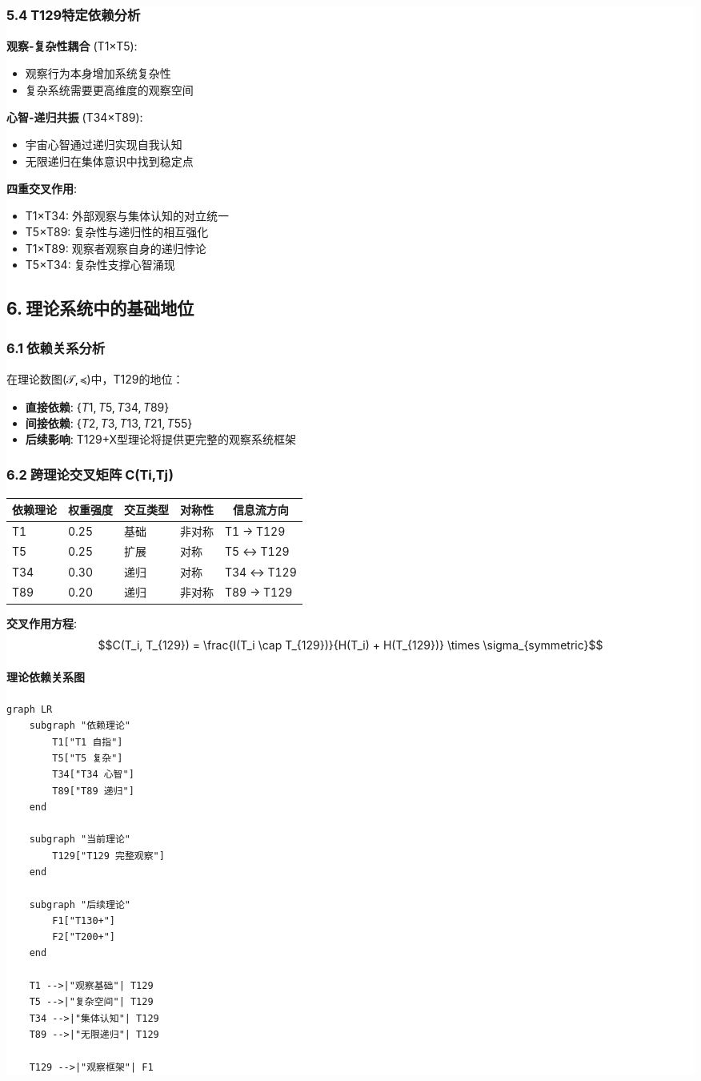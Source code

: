 ### 5.4 T129特定依赖分析

**观察-复杂性耦合** (T1×T5):
- 观察行为本身增加系统复杂性
- 复杂系统需要更高维度的观察空间

**心智-递归共振** (T34×T89):
- 宇宙心智通过递归实现自我认知
- 无限递归在集体意识中找到稳定点

**四重交叉作用**:
- T1×T34: 外部观察与集体认知的对立统一
- T5×T89: 复杂性与递归性的相互强化
- T1×T89: 观察者观察自身的递归悖论
- T5×T34: 复杂性支撑心智涌现

## 6. 理论系统中的基础地位

### 6.1 依赖关系分析
在理论数图$(\mathcal{T}, \preceq)$中，T129的地位：
- **直接依赖**: $\{T1, T5, T34, T89\}$
- **间接依赖**: $\{T2, T3, T13, T21, T55\}$
- **后续影响**: T129+X型理论将提供更完整的观察系统框架

### 6.2 跨理论交叉矩阵 C(Ti,Tj)
| 依赖理论 | 权重强度 | 交互类型 | 对称性 | 信息流方向 |
|----------|----------|----------|--------|------------|
| T1 | 0.25 | 基础 | 非对称 | T1 → T129 |
| T5 | 0.25 | 扩展 | 对称 | T5 ↔ T129 |
| T34 | 0.30 | 递归 | 对称 | T34 ↔ T129 |
| T89 | 0.20 | 递归 | 非对称 | T89 → T129 |

**交叉作用方程**:
$$C(T_i, T_{129}) = \frac{I(T_i \cap T_{129})}{H(T_i) + H(T_{129})} \times \sigma_{symmetric}$$

#### 理论依赖关系图

```mermaid
graph LR
    subgraph "依赖理论"
        T1["T1 自指"]
        T5["T5 复杂"]
        T34["T34 心智"]
        T89["T89 递归"]
    end
    
    subgraph "当前理论"
        T129["T129 完整观察"]
    end
    
    subgraph "后续理论"
        F1["T130+"]
        F2["T200+"]
    end
    
    T1 -->|"观察基础"| T129
    T5 -->|"复杂空间"| T129
    T34 -->|"集体认知"| T129
    T89 -->|"无限递归"| T129
    
    T129 -->|"观察框架"| F1
```